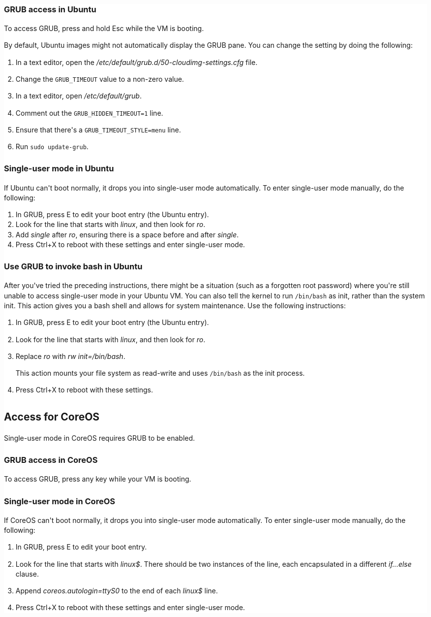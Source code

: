 ### GRUB access in Ubuntu
To access GRUB, press and hold Esc while the VM is booting.

By default, Ubuntu images might not automatically display the GRUB pane. You can change the setting by doing the following:
1. In a text editor, open the */etc/default/grub.d/50-cloudimg-settings.cfg* file.

1. Change the `GRUB_TIMEOUT` value to a non-zero value.
1. In a text editor, open */etc/default/grub*.
1. Comment out the `GRUB_HIDDEN_TIMEOUT=1` line.
1. Ensure that there's a `GRUB_TIMEOUT_STYLE=menu` line.
1. Run `sudo update-grub`.

### Single-user mode in Ubuntu
If Ubuntu can't boot normally, it drops you into single-user mode automatically. To enter single-user mode manually, do the following:

1. In GRUB, press E to edit your boot entry (the Ubuntu entry).
1. Look for the line that starts with *linux*, and then look for *ro*.
1. Add *single* after *ro*, ensuring there is a space before and after *single*.
1. Press Ctrl+X to reboot with these settings and enter single-user mode.

### Use GRUB to invoke bash in Ubuntu
After you've tried the preceding instructions, there might be a situation (such as a forgotten root password) where you're still unable to access single-user mode in your Ubuntu VM. You can also tell the kernel to run `/bin/bash` as init, rather than the system init. This action gives you a bash shell and allows for system maintenance. Use the following instructions:

1. In GRUB, press E to edit your boot entry (the Ubuntu entry).

1. Look for the line that starts with *linux*, and then look for *ro*.
1. Replace *ro* with *rw init=/bin/bash*.

    This action mounts your file system as read-write and uses `/bin/bash` as the init process.
1. Press Ctrl+X to reboot with these settings.

## Access for CoreOS
Single-user mode in CoreOS requires GRUB to be enabled.

### GRUB access in CoreOS
To access GRUB, press any key while your VM is booting.

### Single-user mode in CoreOS
If CoreOS can't boot normally, it drops you into single-user mode automatically. To enter single-user mode manually, do the following:

1. In GRUB, press E to edit your boot entry.

1. Look for the line that starts with *linux$*. There should be two instances of the line, each encapsulated in a different *if...else* clause.
1. Append *coreos.autologin=ttyS0* to the end of each *linux$* line.
1. Press Ctrl+X to reboot with these settings and enter single-user mode.
